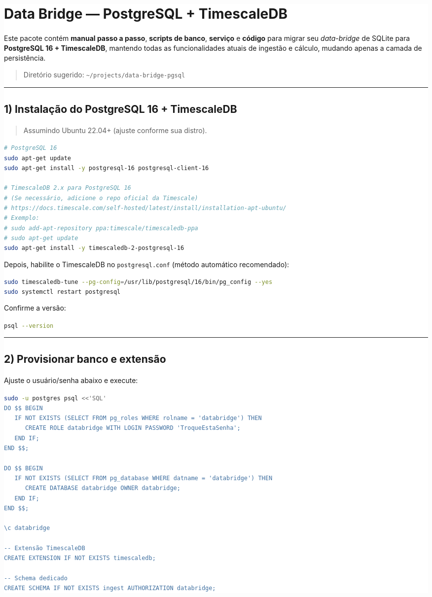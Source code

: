 # Data Bridge — PostgreSQL + TimescaleDB

Este pacote contém **manual passo a passo**, **scripts de banco**, **serviço** e **código** para migrar seu *data-bridge* de SQLite para **PostgreSQL 16 + TimescaleDB**, mantendo todas as funcionalidades atuais de ingestão e cálculo, mudando apenas a camada de persistência.

> Diretório sugerido: `~/projects/data-bridge-pgsql`

---

## 1) Instalação do PostgreSQL 16 + TimescaleDB

> Assumindo Ubuntu 22.04+ (ajuste conforme sua distro).

```bash
# PostgreSQL 16
sudo apt-get update
sudo apt-get install -y postgresql-16 postgresql-client-16

# TimescaleDB 2.x para PostgreSQL 16
# (Se necessário, adicione o repo oficial da Timescale)
# https://docs.timescale.com/self-hosted/latest/install/installation-apt-ubuntu/
# Exemplo:
# sudo add-apt-repository ppa:timescale/timescaledb-ppa
# sudo apt-get update
sudo apt-get install -y timescaledb-2-postgresql-16
```

Depois, habilite o TimescaleDB no `postgresql.conf` (método automático recomendado):

```bash
sudo timescaledb-tune --pg-config=/usr/lib/postgresql/16/bin/pg_config --yes
sudo systemctl restart postgresql
```

Confirme a versão:
```bash
psql --version
```

---

## 2) Provisionar banco e extensão

Ajuste o usuário/senha abaixo e execute:

```bash
sudo -u postgres psql <<'SQL'
DO $$ BEGIN
   IF NOT EXISTS (SELECT FROM pg_roles WHERE rolname = 'databridge') THEN
      CREATE ROLE databridge WITH LOGIN PASSWORD 'TroqueEstaSenha';
   END IF;
END $$;

DO $$ BEGIN
   IF NOT EXISTS (SELECT FROM pg_database WHERE datname = 'databridge') THEN
      CREATE DATABASE databridge OWNER databridge;
   END IF;
END $$;

\c databridge

-- Extensão TimescaleDB
CREATE EXTENSION IF NOT EXISTS timescaledb;

-- Schema dedicado
CREATE SCHEMA IF NOT EXISTS ingest AUTHORIZATION databridge;
```
